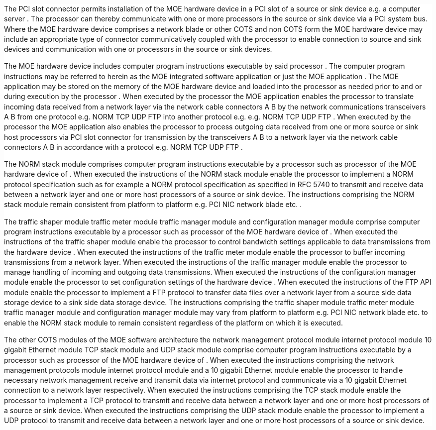 The PCI slot connector permits installation of the MOE hardware device in a PCI slot of a source or sink device e.g. a computer server . The processor can thereby communicate with one or more processors in the source or sink device via a PCI system bus. Where the MOE hardware device comprises a network blade or other COTS and non COTS form the MOE hardware device may include an appropriate type of connector communicatively coupled with the processor to enable connection to source and sink devices and communication with one or processors in the source or sink devices.

The MOE hardware device includes computer program instructions executable by said processor . The computer program instructions may be referred to herein as the MOE integrated software application or just the MOE application . The MOE application may be stored on the memory of the MOE hardware device and loaded into the processor as needed prior to and or during execution by the processor . When executed by the processor the MOE application enables the processor to translate incoming data received from a network layer via the network cable connectors A B by the network communications transceivers A B from one protocol e.g. NORM TCP UDP FTP into another protocol e.g. e.g. NORM TCP UDP FTP . When executed by the processor the MOE application also enables the processor to process outgoing data received from one or more source or sink host processors via PCI slot connector for transmission by the transceivers A B to a network layer via the network cable connectors A B in accordance with a protocol e.g. NORM TCP UDP FTP .

The NORM stack module comprises computer program instructions executable by a processor such as processor of the MOE hardware device of . When executed the instructions of the NORM stack module enable the processor to implement a NORM protocol specification such as for example a NORM protocol specification as specified in RFC 5740 to transmit and receive data between a network layer and one or more host processors of a source or sink device. The instructions comprising the NORM stack module remain consistent from platform to platform e.g. PCI NIC network blade etc. .

The traffic shaper module traffic meter module traffic manager module and configuration manager module comprise computer program instructions executable by a processor such as processor of the MOE hardware device of . When executed the instructions of the traffic shaper module enable the processor to control bandwidth settings applicable to data transmissions from the hardware device . When executed the instructions of the traffic meter module enable the processor to buffer incoming transmissions from a network layer. When executed the instructions of the traffic manager module enable the processor to manage handling of incoming and outgoing data transmissions. When executed the instructions of the configuration manager module enable the processor to set configuration settings of the hardware device . When executed the instructions of the FTP API module enable the processor to implement a FTP protocol to transfer data files over a network layer from a source side data storage device to a sink side data storage device. The instructions comprising the traffic shaper module traffic meter module traffic manager module and configuration manager module may vary from platform to platform e.g. PCI NIC network blade etc. to enable the NORM stack module to remain consistent regardless of the platform on which it is executed.

The other COTS modules of the MOE software architecture the network management protocol module internet protocol module 10 gigabit Ethernet module TCP stack module and UDP stack module comprise computer program instructions executable by a processor such as processor of the MOE hardware device of . When executed the instructions comprising the network management protocols module internet protocol module and a 10 gigabit Ethernet module enable the processor to handle necessary network management receive and transmit data via internet protocol and communicate via a 10 gigabit Ethernet connection to a network layer respectively. When executed the instructions comprising the TCP stack module enable the processor to implement a TCP protocol to transmit and receive data between a network layer and one or more host processors of a source or sink device. When executed the instructions comprising the UDP stack module enable the processor to implement a UDP protocol to transmit and receive data between a network layer and one or more host processors of a source or sink device.
